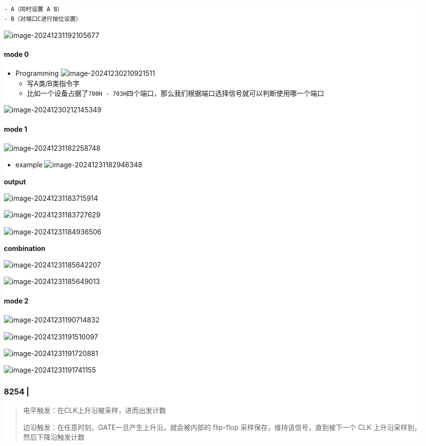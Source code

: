 	- A（同时设置 A B）
	- B（对端口C进行按位设置）

![image-20241231192105677](https://zzh-pic-for-self.oss-cn-hangzhou.aliyuncs.com/img/202412311921894.png)

#### mode 0

- Programming
  ![image-20241230210921511](https://zzh-pic-for-self.oss-cn-hangzhou.aliyuncs.com/img/202412302109705.png)
  - 写A类/B类指令字
  - 比如一个设备占据了`700H - 703H`四个端口，那么我们根据端口选择信号就可以判断使用哪一个端口

![image-20241230212145349](https://zzh-pic-for-self.oss-cn-hangzhou.aliyuncs.com/img/202412302121536.png)

#### mode 1

![image-20241231182258748](https://zzh-pic-for-self.oss-cn-hangzhou.aliyuncs.com/img/202412311823995.png)

- example
	![image-20241231182946348](https://zzh-pic-for-self.oss-cn-hangzhou.aliyuncs.com/img/202412311829559.png)

**output**

![image-20241231183715914](https://zzh-pic-for-self.oss-cn-hangzhou.aliyuncs.com/img/202412311837304.png)

![image-20241231183727629](https://zzh-pic-for-self.oss-cn-hangzhou.aliyuncs.com/img/202412311837845.png)

![image-20241231184936506](https://zzh-pic-for-self.oss-cn-hangzhou.aliyuncs.com/img/202412311849777.png)

**combination**

![image-20241231185642207](https://zzh-pic-for-self.oss-cn-hangzhou.aliyuncs.com/img/202412311856422.png)

![image-20241231185649013](https://zzh-pic-for-self.oss-cn-hangzhou.aliyuncs.com/img/202412311856213.png)

#### mode 2

![image-20241231190714832](https://zzh-pic-for-self.oss-cn-hangzhou.aliyuncs.com/img/202412311907044.png)

![image-20241231191510097](https://zzh-pic-for-self.oss-cn-hangzhou.aliyuncs.com/img/202412311915319.png)

![image-20241231191720881](https://zzh-pic-for-self.oss-cn-hangzhou.aliyuncs.com/img/202412311917080.png)

![image-20241231191741155](https://zzh-pic-for-self.oss-cn-hangzhou.aliyuncs.com/img/202412311917343.png)

### 8254 | 

>电平触发：在CLK上升沿被采样，进而出发计数
>
>边沿触发：在任意时刻，GATE一旦产生上升沿，就会被内部的 flip-flop 采样保存，维持该信号，直到被下一个 CLK 上升沿采样到，然后下降沿触发计数
